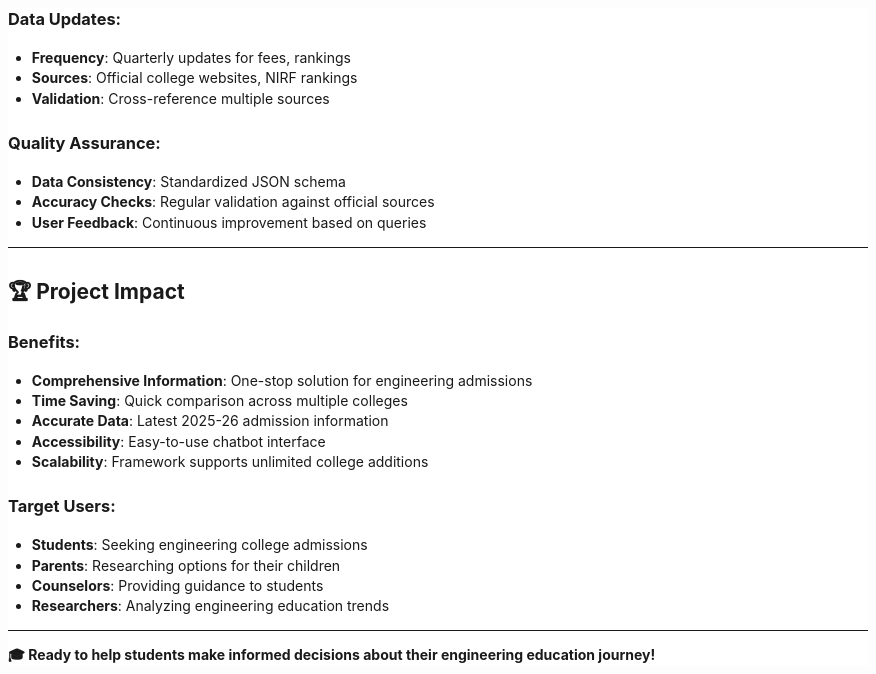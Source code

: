 ### **Data Updates:**
- **Frequency**: Quarterly updates for fees, rankings
- **Sources**: Official college websites, NIRF rankings
- **Validation**: Cross-reference multiple sources

### **Quality Assurance:**
- **Data Consistency**: Standardized JSON schema
- **Accuracy Checks**: Regular validation against official sources
- **User Feedback**: Continuous improvement based on queries

---

## 🏆 **Project Impact**

### **Benefits:**
- **Comprehensive Information**: One-stop solution for engineering admissions
- **Time Saving**: Quick comparison across multiple colleges
- **Accurate Data**: Latest 2025-26 admission information
- **Accessibility**: Easy-to-use chatbot interface
- **Scalability**: Framework supports unlimited college additions

### **Target Users:**
- **Students**: Seeking engineering college admissions
- **Parents**: Researching options for their children
- **Counselors**: Providing guidance to students
- **Researchers**: Analyzing engineering education trends

---

**🎓 Ready to help students make informed decisions about their engineering education journey!**
